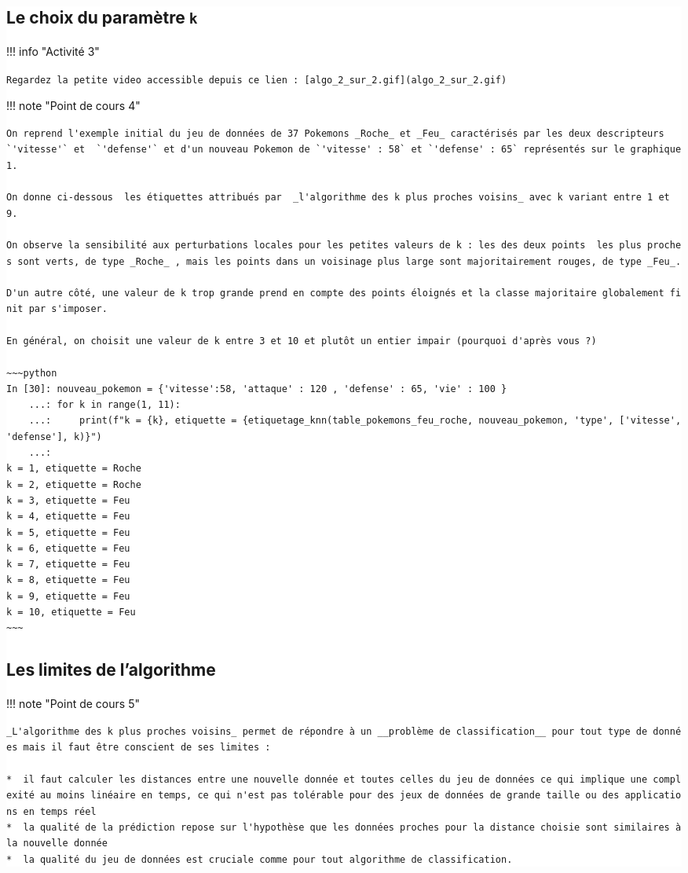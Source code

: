 ## Le choix du paramètre `k`

!!! info "Activité 3"

    Regardez la petite video accessible depuis ce lien : [algo_2_sur_2.gif](algo_2_sur_2.gif)

!!! note "Point de cours 4"

    On reprend l'exemple initial du jeu de données de 37 Pokemons _Roche_ et _Feu_ caractérisés par les deux descripteurs `'vitesse'` et  `'defense'` et d'un nouveau Pokemon de `'vitesse' : 58` et `'defense' : 65` représentés sur le graphique 1.

    On donne ci-dessous  les étiquettes attribués par  _l'algorithme des k plus proches voisins_ avec k variant entre 1 et 9.

    On observe la sensibilité aux perturbations locales pour les petites valeurs de k : les des deux points  les plus proches sont verts, de type _Roche_ , mais les points dans un voisinage plus large sont majoritairement rouges, de type _Feu_.  

    D'un autre côté, une valeur de k trop grande prend en compte des points éloignés et la classe majoritaire globalement finit par s'imposer.

    En général, on choisit une valeur de k entre 3 et 10 et plutôt un entier impair (pourquoi d'après vous ?)

    ~~~python
    In [30]: nouveau_pokemon = {'vitesse':58, 'attaque' : 120 , 'defense' : 65, 'vie' : 100 }
        ...: for k in range(1, 11):
        ...:     print(f"k = {k}, etiquette = {etiquetage_knn(table_pokemons_feu_roche, nouveau_pokemon, 'type', ['vitesse', 'defense'], k)}")
        ...:     
    k = 1, etiquette = Roche
    k = 2, etiquette = Roche
    k = 3, etiquette = Feu
    k = 4, etiquette = Feu
    k = 5, etiquette = Feu
    k = 6, etiquette = Feu
    k = 7, etiquette = Feu
    k = 8, etiquette = Feu
    k = 9, etiquette = Feu
    k = 10, etiquette = Feu
    ~~~

## Les limites de l’algorithme

!!! note "Point de cours 5"

    _L'algorithme des k plus proches voisins_ permet de répondre à un __problème de classification__ pour tout type de données mais il faut être conscient de ses limites :

    *  il faut calculer les distances entre une nouvelle donnée et toutes celles du jeu de données ce qui implique une complexité au moins linéaire en temps, ce qui n'est pas tolérable pour des jeux de données de grande taille ou des applications en temps réel
    *  la qualité de la prédiction repose sur l'hypothèse que les données proches pour la distance choisie sont similaires à la nouvelle donnée
    *  la qualité du jeu de données est cruciale comme pour tout algorithme de classification.
